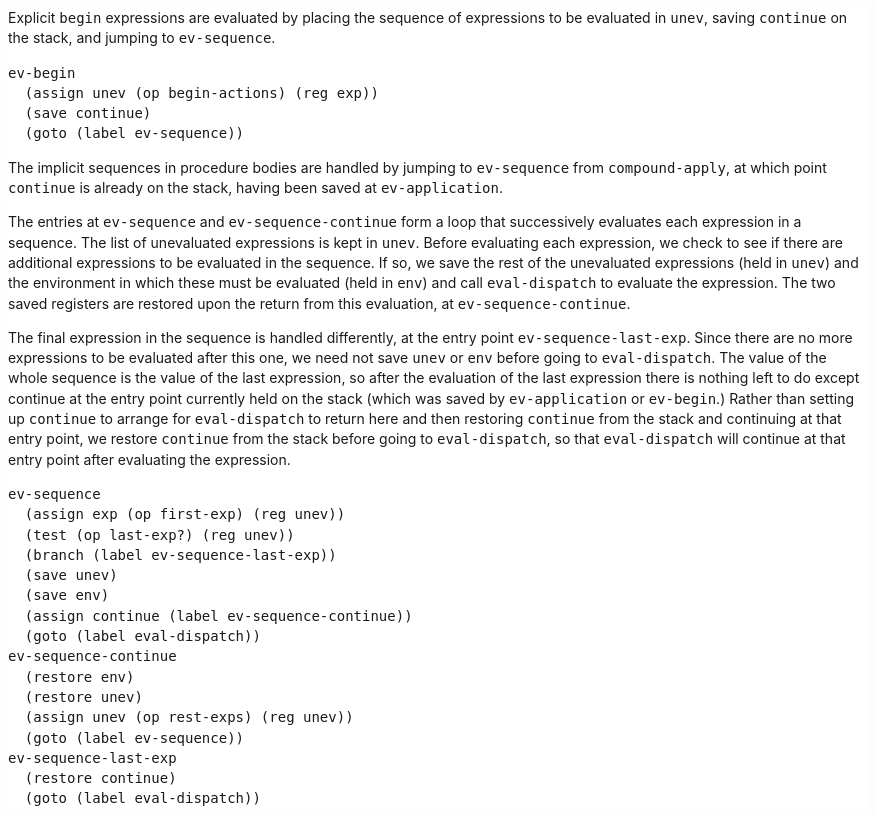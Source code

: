 
Explicit <tt>begin</tt> expressions are evaluated by placing the sequence of expressions to be evaluated in <tt>unev</tt>, saving <tt>continue</tt> on the stack, and jumping to <tt>ev-sequence</tt>.


<tt><a name="index_term_6084"></a>ev-begin<br>
&#160;&#160;(assign&#160;unev&#160;(op&#160;begin-actions)&#160;(reg&#160;exp))<br>
&#160;&#160;(save&#160;continue)<br>
&#160;&#160;(goto&#160;(label&#160;ev-sequence))<br></tt>


The implicit sequences in procedure bodies are handled by jumping to <tt>ev-sequence</tt> from <tt>compound-apply</tt>, at which point <tt>continue</tt> is already on the stack, having been saved at <tt>ev-application</tt>.


The entries at <tt>ev-sequence</tt> and <tt>ev-sequence-continue</tt> form a loop that successively evaluates each expression in a sequence. The list of unevaluated expressions is kept in <tt>unev</tt>. Before evaluating each expression, we check to see if there are additional expressions to be evaluated in the sequence. If so, we save the rest of the unevaluated expressions (held in <tt>unev</tt>) and the environment in which these must be evaluated (held in <tt>env</tt>) and call <tt>eval-dispatch</tt> to evaluate the expression. The two saved registers are restored upon the return from this evaluation, at <tt>ev-sequence-continue</tt>.


The final expression in the sequence is handled differently, at the entry point <tt>ev-sequence-last-exp</tt>. Since there are no more expressions to be evaluated after this one, we need not save <tt>unev</tt> or <tt>env</tt> before going to <tt>eval-dispatch</tt>. The value of the whole sequence is the value of the last expression, so after the evaluation of the last expression there is nothing left to do except continue at the entry point currently held on the stack (which was saved by <tt>ev-application</tt> or <tt>ev-begin</tt>.) Rather than setting up <tt>continue</tt> to arrange for <tt>eval-dispatch</tt> to return here and then restoring <tt>continue</tt> from the stack and continuing at that entry point, we restore <tt>continue</tt> from the stack before going to <tt>eval-dispatch</tt>, so that <tt>eval-dispatch</tt> will continue at that entry point after evaluating the expression.


<tt><a name="index_term_6086"></a>ev-sequence<br>
&#160;&#160;(assign&#160;exp&#160;(op&#160;first-exp)&#160;(reg&#160;unev))<br>
&#160;&#160;(test&#160;(op&#160;last-exp?)&#160;(reg&#160;unev))<br>
&#160;&#160;(branch&#160;(label&#160;ev-sequence-last-exp))<br>
&#160;&#160;(save&#160;unev)<br>
&#160;&#160;(save&#160;env)<br>
&#160;&#160;(assign&#160;continue&#160;(label&#160;ev-sequence-continue))<br>
&#160;&#160;(goto&#160;(label&#160;eval-dispatch))<br>
ev-sequence-continue<br>
&#160;&#160;(restore&#160;env)<br>
&#160;&#160;(restore&#160;unev)<br>
&#160;&#160;(assign&#160;unev&#160;(op&#160;rest-exps)&#160;(reg&#160;unev))<br>
&#160;&#160;(goto&#160;(label&#160;ev-sequence))<br>
ev-sequence-last-exp<br>
&#160;&#160;(restore&#160;continue)<br>
&#160;&#160;(goto&#160;(label&#160;eval-dispatch))<br></tt>


<a name="%_sec_Temp_775"></a>
